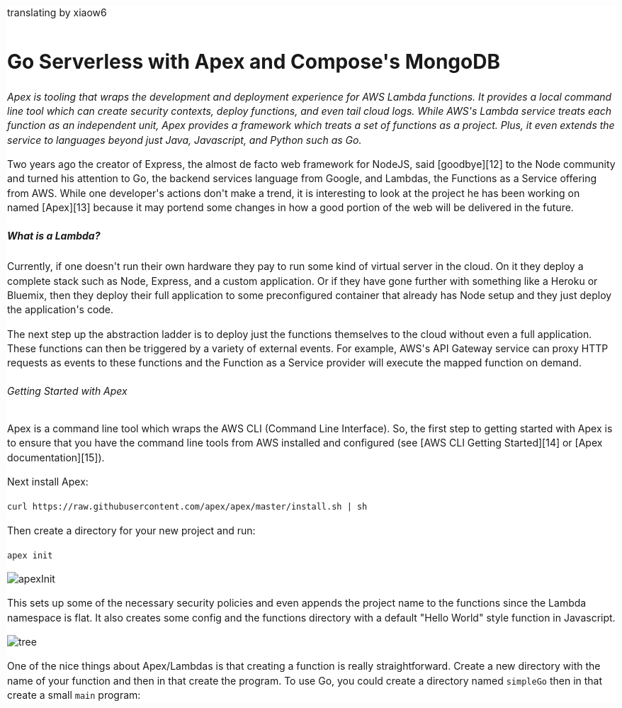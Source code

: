 translating by xiaow6

# Go Serverless with Apex and Compose's MongoDB

_Apex is tooling that wraps the development and deployment experience for AWS Lambda functions. It provides a local command line tool which can create security contexts, deploy functions, and even tail cloud logs. While AWS's Lambda service treats each function as an independent unit, Apex provides a framework which treats a set of functions as a project. Plus, it even extends the service to languages beyond just Java, Javascript, and Python such as Go._

Two years ago the creator of Express, the almost de facto web framework for NodeJS, said [goodbye][12] to the Node community and turned his attention to Go, the backend services language from Google, and Lambdas, the Functions as a Service offering from AWS. While one developer's actions don't make a trend, it is interesting to look at the project he has been working on named [Apex][13] because it may portend some changes in how a good portion of the web will be delivered in the future.

##### What is a Lambda?

Currently, if one doesn't run their own hardware they pay to run some kind of virtual server in the cloud. On it they deploy a complete stack such as Node, Express, and a custom application. Or if they have gone further with something like a Heroku or Bluemix, then they deploy their full application to some preconfigured container that already has Node setup and they just deploy the application's code.

The next step up the abstraction ladder is to deploy just the functions themselves to the cloud without even a full application. These functions can then be triggered by a variety of external events. For example, AWS's API Gateway service can proxy HTTP requests as events to these functions and the Function as a Service provider will execute the mapped function on demand.

###### Getting Started with Apex

Apex is a command line tool which wraps the AWS CLI (Command Line Interface). So, the first step to getting started with Apex is to ensure that you have the command line tools from AWS installed and configured (see [AWS CLI Getting Started][14] or [Apex documentation][15]).

Next install Apex:

`curl https://raw.githubusercontent.com/apex/apex/master/install.sh | sh`

Then create a directory for your new project and run:

`apex init`

 ![apexInit](https://res.cloudinary.com/dyyck73ly/image/upload/v1475620758/nzjk1pi1rce1yarbp6xl.png) 

This sets up some of the necessary security policies and even appends the project name to the functions since the Lambda namespace is flat. It also creates some config and the functions directory with a default "Hello World" style function in Javascript.

 ![tree](https://res.cloudinary.com/dyyck73ly/image/upload/v1475620765/bbsb8h6nkc9nx2qs0foa.png) 

One of the nice things about Apex/Lambdas is that creating a function is really straightforward. Create a new directory with the name of your function and then in that create the program. To use Go, you could create a directory named `simpleGo` then in that create a small `main` program:
